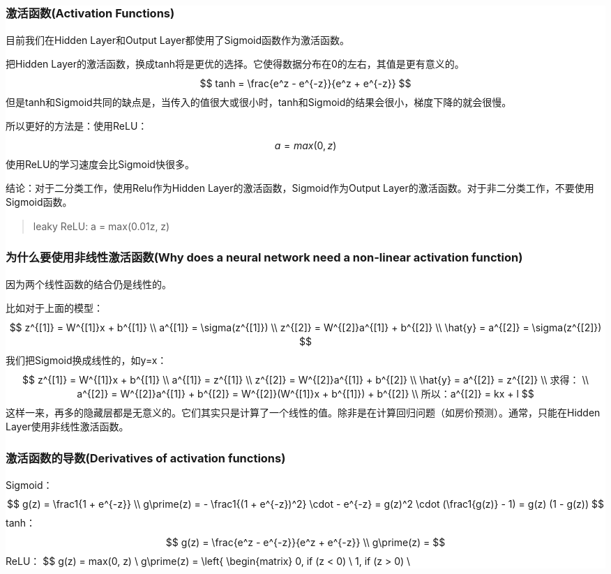 ### 激活函数(Activation Functions)

目前我们在Hidden Layer和Output Layer都使用了Sigmoid函数作为激活函数。

把Hidden Layer的激活函数，换成tanh将是更优的选择。它使得数据分布在0的左右，其值是更有意义的。
$$
tanh = \frac{e^z - e^{-z}}{e^z + e^{-z}}
$$
但是tanh和Sigmoid共同的缺点是，当传入的值很大或很小时，tanh和Sigmoid的结果会很小，梯度下降的就会很慢。

所以更好的方法是：使用ReLU：
$$
a = max(0, z)
$$
使用ReLU的学习速度会比Sigmoid快很多。

结论：对于二分类工作，使用Relu作为Hidden Layer的激活函数，Sigmoid作为Output Layer的激活函数。对于非二分类工作，不要使用Sigmoid函数。

> leaky ReLU: a = max(0.01z, z)

### 为什么要使用非线性激活函数(Why does a neural network need a non-linear activation function)

因为两个线性函数的结合仍是线性的。

比如对于上面的模型：
$$
z^{[1]} = W^{[1]}x + b^{[1]} \\
a^{[1]} = \sigma(z^{[1]}) \\
z^{[2]} = W^{[2]}a^{[1]} + b^{[2]} \\
\hat{y} = a^{[2]} = \sigma(z^{[2]})
$$
我们把Sigmoid换成线性的，如y=x：
$$
z^{[1]} = W^{[1]}x + b^{[1]} \\
a^{[1]} = z^{[1]} \\
z^{[2]} = W^{[2]}a^{[1]} + b^{[2]} \\
\hat{y} = a^{[2]} = z^{[2]} \\
求得： \\
a^{[2]} = W^{[2]}a^{[1]} + b^{[2]} = W^{[2]}(W^{[1]}x + b^{[1]}) + b^{[2]} \\
所以：a^{[2]} = kx + l
$$
这样一来，再多的隐藏层都是无意义的。它们其实只是计算了一个线性的值。除非是在计算回归问题（如房价预测）。通常，只能在Hidden Layer使用非线性激活函数。

### 激活函数的导数(Derivatives of activation functions)

Sigmoid：
$$
g(z) = \frac1{1 + e^{-z}} \\
g\prime(z) = - \frac1{(1 + e^{-z})^2} \cdot - e^{-z} 
= g(z)^2 \cdot (\frac1{g(z)} - 1)
= g(z) (1 - g(z))
$$
tanh：
$$
g(z) = \frac{e^z - e^{-z}}{e^z + e^{-z}} \\
g\prime(z) = 
$$
ReLU：
$$
g(z) = max(0, z) \\
g\prime(z) = 
\left\{
\begin{matrix}
0, if (z < 0) \\
1, if (z > 0) \\